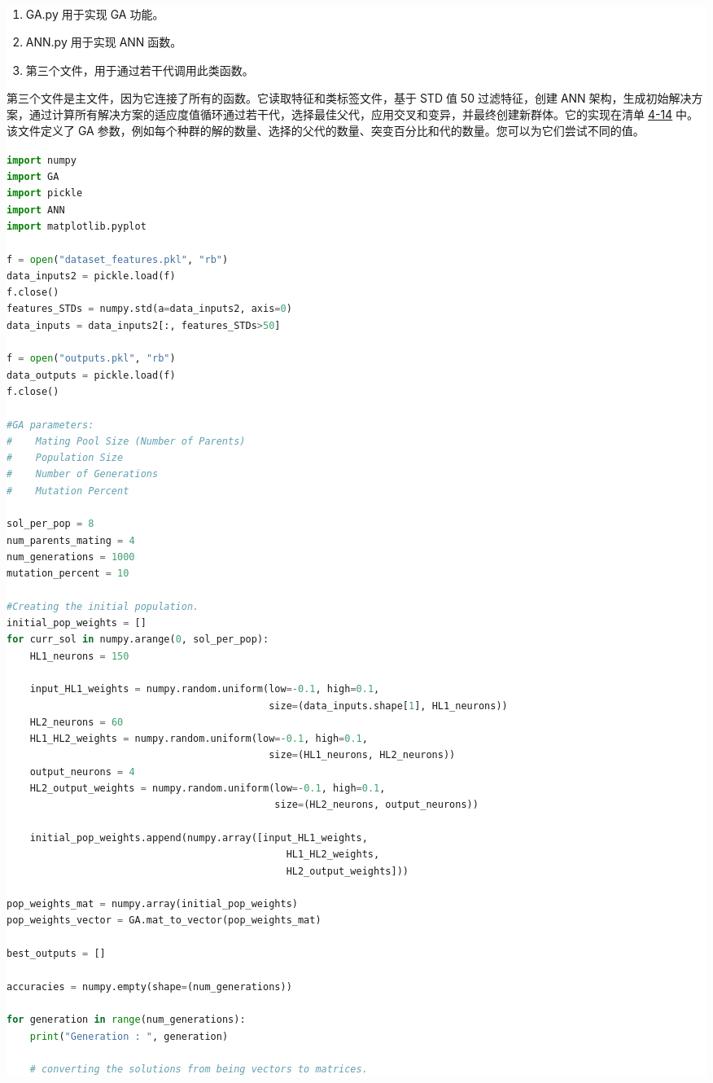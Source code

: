 1.  GA.py 用于实现 GA 功能。

2.  ANN.py 用于实现 ANN 函数。

3.  第三个文件，用于通过若干代调用此类函数。

第三个文件是主文件，因为它连接了所有的函数。它读取特征和类标签文件，基于 STD 值 50 过滤特征，创建 ANN 架构，生成初始解决方案，通过计算所有解决方案的适应度值循环通过若干代，选择最佳父代，应用交叉和变异，并最终创建新群体。它的实现在清单 [4-14](#PC14) 中。该文件定义了 GA 参数，例如每个种群的解的数量、选择的父代的数量、突变百分比和代的数量。您可以为它们尝试不同的值。

```py
import numpy
import GA
import pickle
import ANN
import matplotlib.pyplot

f = open("dataset_features.pkl", "rb")
data_inputs2 = pickle.load(f)
f.close()
features_STDs = numpy.std(a=data_inputs2, axis=0)
data_inputs = data_inputs2[:, features_STDs>50]

f = open("outputs.pkl", "rb")
data_outputs = pickle.load(f)
f.close()

#GA parameters:
#    Mating Pool Size (Number of Parents)
#    Population Size
#    Number of Generations
#    Mutation Percent

sol_per_pop = 8
num_parents_mating = 4
num_generations = 1000
mutation_percent = 10

#Creating the initial population.
initial_pop_weights = []
for curr_sol in numpy.arange(0, sol_per_pop):
    HL1_neurons = 150

    input_HL1_weights = numpy.random.uniform(low=-0.1, high=0.1,
                                             size=(data_inputs.shape[1], HL1_neurons))
    HL2_neurons = 60
    HL1_HL2_weights = numpy.random.uniform(low=-0.1, high=0.1,
                                             size=(HL1_neurons, HL2_neurons))
    output_neurons = 4
    HL2_output_weights = numpy.random.uniform(low=-0.1, high=0.1,
                                              size=(HL2_neurons, output_neurons))

    initial_pop_weights.append(numpy.array([input_HL1_weights,
                                                HL1_HL2_weights,
                                                HL2_output_weights]))

pop_weights_mat = numpy.array(initial_pop_weights)
pop_weights_vector = GA.mat_to_vector(pop_weights_mat)

best_outputs = []

accuracies = numpy.empty(shape=(num_generations))

for generation in range(num_generations):
    print("Generation : ", generation)

    # converting the solutions from being vectors to matrices.
```